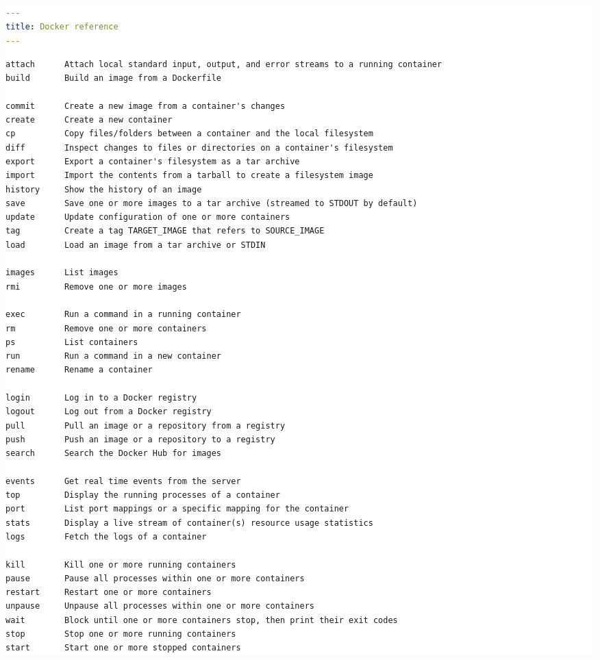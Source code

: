 ```yaml
---
title: Docker reference
---
```


```
attach      Attach local standard input, output, and error streams to a running container
build       Build an image from a Dockerfile

commit      Create a new image from a container's changes
create      Create a new container
cp          Copy files/folders between a container and the local filesystem
diff        Inspect changes to files or directories on a container's filesystem
export      Export a container's filesystem as a tar archive
import      Import the contents from a tarball to create a filesystem image
history     Show the history of an image
save        Save one or more images to a tar archive (streamed to STDOUT by default)
update      Update configuration of one or more containers
tag         Create a tag TARGET_IMAGE that refers to SOURCE_IMAGE
load        Load an image from a tar archive or STDIN

images      List images
rmi         Remove one or more images

exec        Run a command in a running container
rm          Remove one or more containers
ps          List containers
run         Run a command in a new container
rename      Rename a container

login       Log in to a Docker registry
logout      Log out from a Docker registry
pull        Pull an image or a repository from a registry
push        Push an image or a repository to a registry
search      Search the Docker Hub for images

events      Get real time events from the server
top         Display the running processes of a container
port        List port mappings or a specific mapping for the container
stats       Display a live stream of container(s) resource usage statistics
logs        Fetch the logs of a container

kill        Kill one or more running containers
pause       Pause all processes within one or more containers
restart     Restart one or more containers
unpause     Unpause all processes within one or more containers
wait        Block until one or more containers stop, then print their exit codes
stop        Stop one or more running containers
start       Start one or more stopped containers

```

